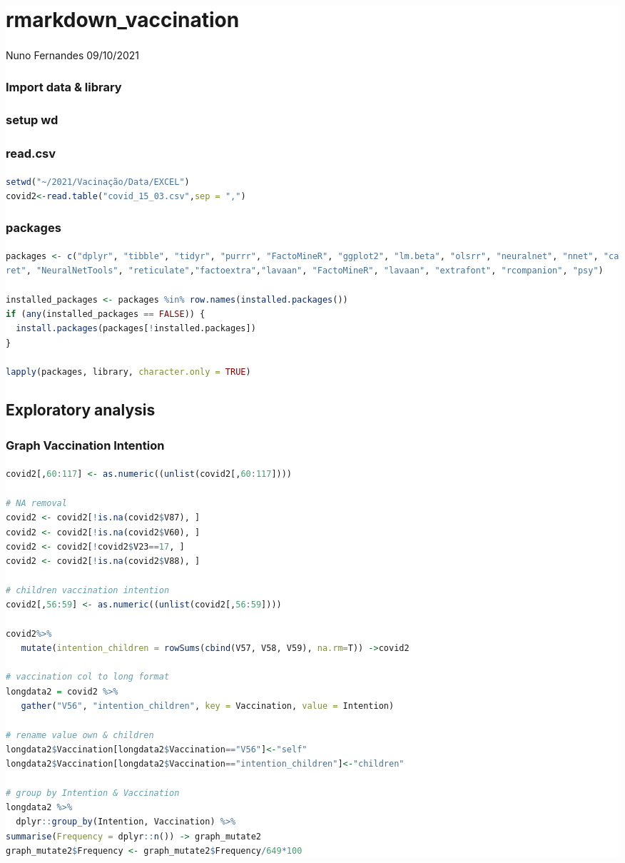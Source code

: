 rmarkdown\_vaccination
================
Nuno Fernandes
09/10/2021

### Import data & library

### setup wd

### read.csv

``` r
setwd("~/2021/Vacinação/Data/EXCEL")
covid2<-read.table("covid_15_03.csv",sep = ",")
```

### packages

``` r
packages <- c("dplyr", "tibble", "tidyr", "purrr", "FactoMineR", "ggplot2", "lm.beta", "olsrr", "neuralnet", "nnet", "caret", "NeuralNetTools", "reticulate","factoextra","lavaan", "FactoMineR", "lavaan", "extrafont", "rcompanion", "psy")

installed_packages <- packages %in% row.names(installed.packages())
if (any(installed_packages == FALSE)) {
  install.packages(packages[!installed.packages])
}

lapply(packages, library, character.only = TRUE)
```

## Exploratory analysis

### Graph Vaccination Intention

``` r
covid2[,60:117] <- as.numeric((unlist(covid2[,60:117])))

# NA removal
covid2 <- covid2[!is.na(covid2$V87), ]
covid2 <- covid2[!is.na(covid2$V60), ]
covid2 <- covid2[!covid2$V23==17, ]
covid2 <- covid2[!is.na(covid2$V88), ]

# children vaccination intention
covid2[,56:59] <- as.numeric((unlist(covid2[,56:59])))

covid2%>%
   mutate(intention_children = rowSums(cbind(V57, V58, V59), na.rm=T)) ->covid2

# vaccination col to long format
longdata2 = covid2 %>%
   gather("V56", "intention_children", key = Vaccination, value = Intention)

# rename value own & children
longdata2$Vaccination[longdata2$Vaccination=="V56"]<-"self"
longdata2$Vaccination[longdata2$Vaccination=="intention_children"]<-"children" 

# group by Intention & Vaccination
longdata2 %>%
  dplyr::group_by(Intention, Vaccination) %>%
summarise(Frequency = dplyr::n()) -> graph_mutate2
graph_mutate2$Frequency <- graph_mutate2$Frequency/649*100

```